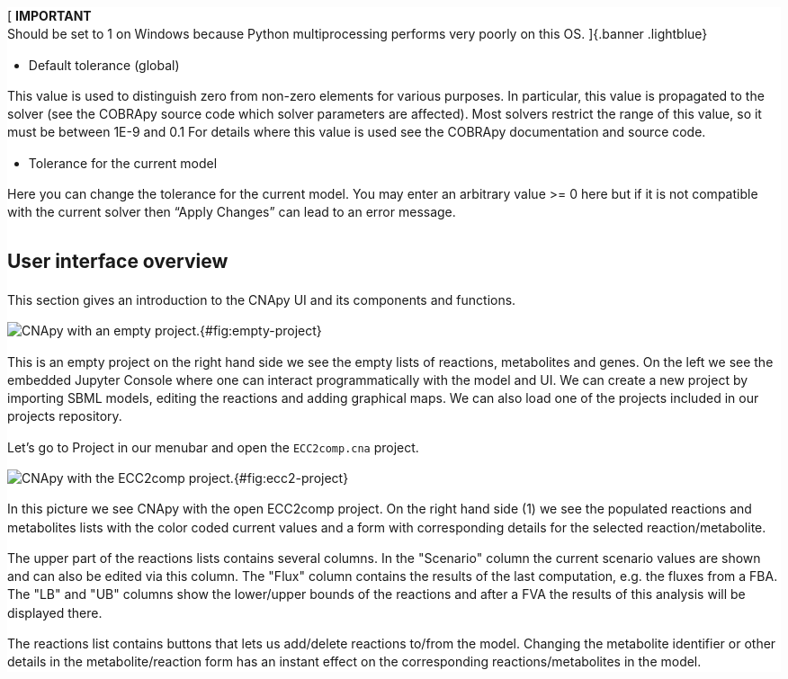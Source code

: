 
[
<i class="fas fa-info-circle fa-lg"></i> **IMPORTANT**<br>
Should be set to 1 on Windows because Python multiprocessing performs very poorly on this OS.
]{.banner .lightblue}


- Default tolerance (global)

This value is used to distinguish zero from non-zero elements for various purposes. In particular, this value is propagated to the solver (see the COBRApy source code which solver parameters are affected). Most solvers restrict the range of this value, so it must be between 1E-9 and 0.1 For details where this value is used see the COBRApy documentation and source code.

- Tolerance for the current model

Here you can change the tolerance for the current model. You may enter an arbitrary value >= 0 here but if it is not compatible with the current solver then “Apply Changes” can lead to an error message.


## User interface overview

This section gives an introduction to the CNApy UI and its components and functions.

![
**CNApy with an empty project.**
](https://raw.githubusercontent.com/cnapy-org/CNApy-guide/main/content/images/empty-project.png "Empty project"){#fig:empty-project}

This is an empty project on the right hand side we see the empty lists of reactions, metabolites and genes.
On the left we see the embedded Jupyter Console where one can interact programmatically with the model and UI.
We can create a new project by importing SBML models, editing the reactions and adding graphical maps.
We can also load one of the projects included in our projects repository.

Let’s go to Project in our menubar and open the `ECC2comp.cna` project.

![
**CNApy with the ECC2comp project.**
](https://raw.githubusercontent.com/cnapy-org/CNApy-guide/main/content/images/ecc2comp-project.png "ECC2comp project"){#fig:ecc2-project}


In this picture we see CNApy with the open ECC2comp project.
On the right hand side (1) we see the populated reactions and metabolites lists with the color coded current values and a form with corresponding details for the selected reaction/metabolite.

The upper part of the reactions lists contains several columns. In the "Scenario" column the current scenario values are shown and can also be edited via this column. The "Flux" column contains the results of the last computation, e.g. the fluxes from a FBA. The "LB" and "UB" columns show the lower/upper bounds of the reactions and after a FVA the results of this analysis will be displayed there.

The reactions list contains buttons that lets us add/delete reactions to/from the model.
Changing the metabolite identifier or other details in the metabolite/reaction form has an instant effect on the corresponding reactions/metabolites in the model.
